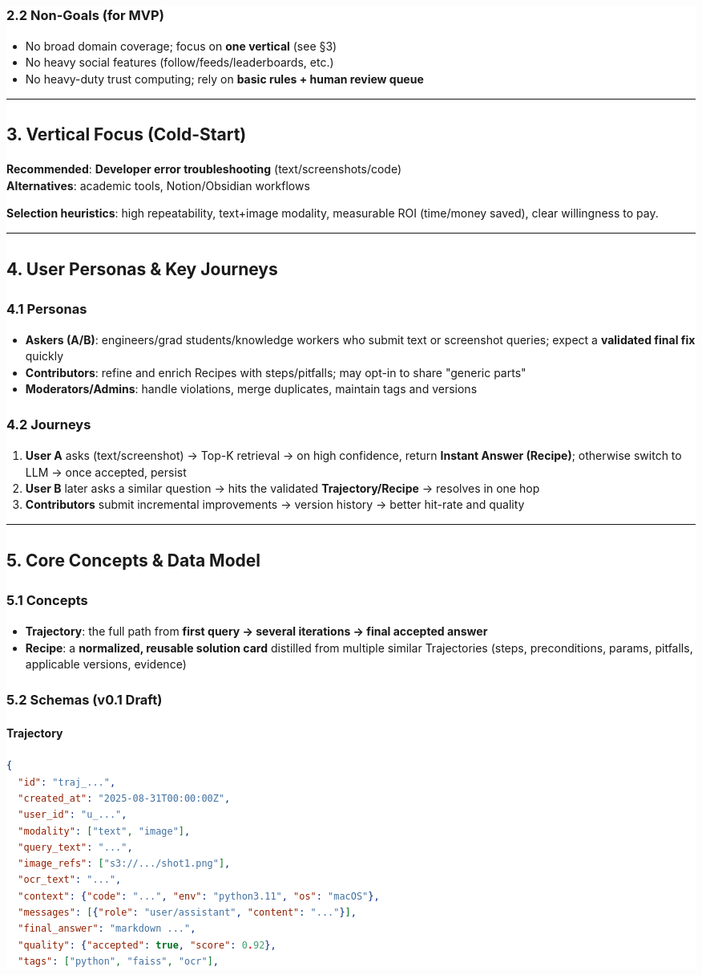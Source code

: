 ### 2.2 Non-Goals (for MVP)

- No broad domain coverage; focus on **one vertical** (see §3)
- No heavy social features (follow/feeds/leaderboards, etc.)
- No heavy-duty trust computing; rely on **basic rules + human review queue**

---

## 3. Vertical Focus (Cold-Start)

**Recommended**: **Developer error troubleshooting** (text/screenshots/code)  
**Alternatives**: academic tools, Notion/Obsidian workflows

**Selection heuristics**: high repeatability, text+image modality, measurable ROI (time/money saved), clear willingness to pay.

---

## 4. User Personas & Key Journeys

### 4.1 Personas

- **Askers (A/B)**: engineers/grad students/knowledge workers who submit text or screenshot queries; expect a **validated final fix** quickly
- **Contributors**: refine and enrich Recipes with steps/pitfalls; may opt-in to share "generic parts"
- **Moderators/Admins**: handle violations, merge duplicates, maintain tags and versions

### 4.2 Journeys

1. **User A** asks (text/screenshot) → Top-K retrieval → on high confidence, return **Instant Answer (Recipe)**; otherwise switch to LLM → once accepted, persist
2. **User B** later asks a similar question → hits the validated **Trajectory/Recipe** → resolves in one hop
3. **Contributors** submit incremental improvements → version history → better hit-rate and quality

---

## 5. Core Concepts & Data Model

### 5.1 Concepts

- **Trajectory**: the full path from **first query → several iterations → final accepted answer**
- **Recipe**: a **normalized, reusable solution card** distilled from multiple similar Trajectories (steps, preconditions, params, pitfalls, applicable versions, evidence)

### 5.2 Schemas (v0.1 Draft)

#### Trajectory

```json
{
  "id": "traj_...",
  "created_at": "2025-08-31T00:00:00Z",
  "user_id": "u_...",
  "modality": ["text", "image"],
  "query_text": "...",
  "image_refs": ["s3://.../shot1.png"],
  "ocr_text": "...",
  "context": {"code": "...", "env": "python3.11", "os": "macOS"},
  "messages": [{"role": "user/assistant", "content": "..."}],
  "final_answer": "markdown ...",
  "quality": {"accepted": true, "score": 0.92},
  "tags": ["python", "faiss", "ocr"],
```